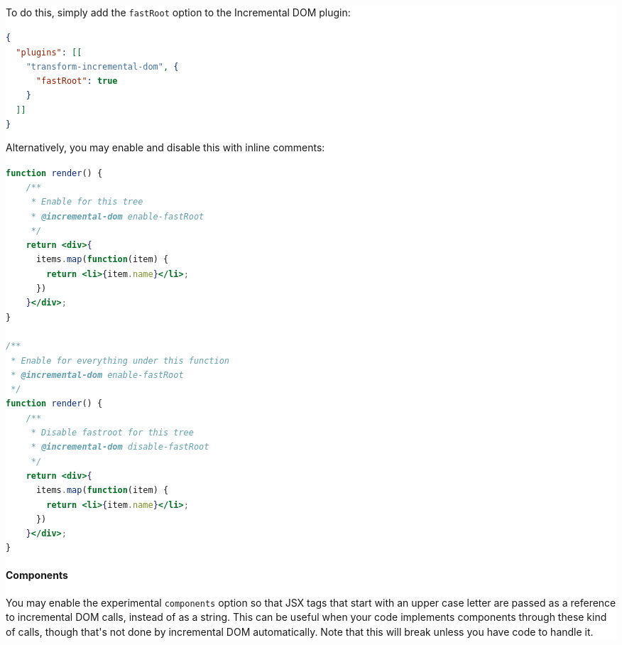 To do this, simply add the `fastRoot` option to the Incremental DOM
plugin:

```json
{
  "plugins": [[
    "transform-incremental-dom", {
      "fastRoot": true
    }
  ]]
}
```


Alternatively, you may enable and disable this with inline comments:

```jsx
function render() {
    /**
     * Enable for this tree
     * @incremental-dom enable-fastRoot
     */
    return <div>{
      items.map(function(item) {
        return <li>{item.name}</li>;
      })
    }</div>;
}

/**
 * Enable for everything under this function
 * @incremental-dom enable-fastRoot
 */
function render() {
    /**
     * Disable fastroot for this tree
     * @incremental-dom disable-fastRoot
     */
    return <div>{
      items.map(function(item) {
        return <li>{item.name}</li>;
      })
    }</div>;
}
```

#### Components

You may enable the experimental `components` option so that JSX tags
that start with an upper case letter are passed as a reference to
incremental DOM calls, instead of as a string. This can be useful when
your code implements components through these kind of calls, though
that's not done by incremental DOM automatically. Note that this will
break unless you have code to handle it.
